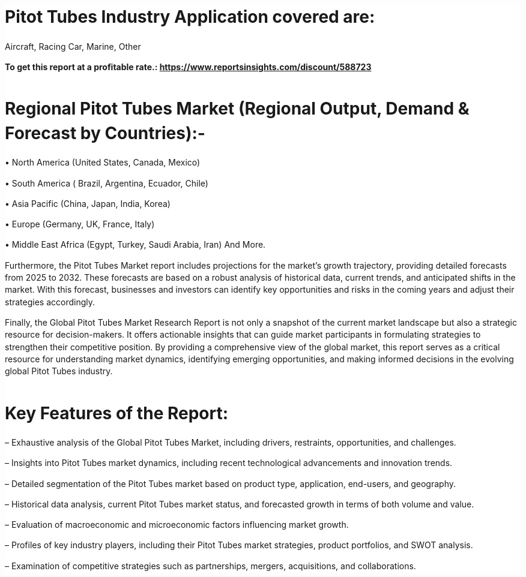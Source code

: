 # <strong>Pitot Tubes Industry Application covered are:</strong>

Aircraft, Racing Car, Marine, Other

<strong>To get this report at a profitable rate.: <a href=https://www.reportsinsights.com/discount/588723>https://www.reportsinsights.com/discount/588723</a></strong>

# <strong>Regional Pitot Tubes Market (Regional Output, Demand &amp; Forecast by Countries):-</strong>

• North America (United States, Canada, Mexico)

• South America ( Brazil, Argentina, Ecuador, Chile)

• Asia Pacific (China, Japan, India, Korea)

• Europe (Germany, UK, France, Italy)

• Middle East Africa (Egypt, Turkey, Saudi Arabia, Iran) And More.

Furthermore, the Pitot Tubes Market report includes projections for the market’s growth trajectory, providing detailed forecasts from 2025 to 2032. These forecasts are based on a robust analysis of historical data, current trends, and anticipated shifts in the market. With this forecast, businesses and investors can identify key opportunities and risks in the coming years and adjust their strategies accordingly.

Finally, the Global Pitot Tubes Market Research Report is not only a snapshot of the current market landscape but also a strategic resource for decision-makers. It offers actionable insights that can guide market participants in formulating strategies to strengthen their competitive position. By providing a comprehensive view of the global market, this report serves as a critical resource for understanding market dynamics, identifying emerging opportunities, and making informed decisions in the evolving global Pitot Tubes industry.

# <strong>Key Features of the Report:</strong>

– Exhaustive analysis of the Global Pitot Tubes Market, including drivers, restraints, opportunities, and challenges.

– Insights into Pitot Tubes market dynamics, including recent technological advancements and innovation trends.

– Detailed segmentation of the Pitot Tubes market based on product type, application, end-users, and geography.

– Historical data analysis, current Pitot Tubes market status, and forecasted growth in terms of both volume and value.

– Evaluation of macroeconomic and microeconomic factors influencing market growth.

– Profiles of key industry players, including their Pitot Tubes market strategies, product portfolios, and SWOT analysis.

– Examination of competitive strategies such as partnerships, mergers, acquisitions, and collaborations.
